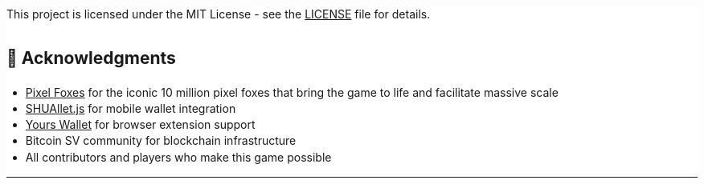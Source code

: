 This project is licensed under the MIT License - see the [LICENSE](LICENSE) file for details.

## 🙏 Acknowledgments

- [Pixel Foxes](https://x.com/foxespixel) for the iconic 10 million pixel foxes that bring the game to life and facilitate massive scale
- [SHUAllet.js](https://github.com/jdh7190/SHUAllet.js/) for mobile wallet integration
- [Yours Wallet](https://github.com/yours-org/yours-wallet) for browser extension support
- Bitcoin SV community for blockchain infrastructure
- All contributors and players who make this game possible

---
